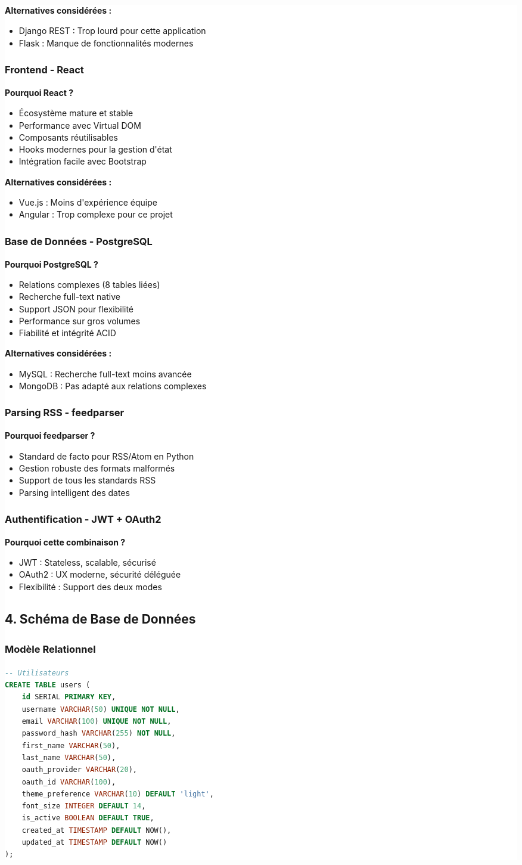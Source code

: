 **Alternatives considérées :**
- Django REST : Trop lourd pour cette application
- Flask : Manque de fonctionnalités modernes

### Frontend - React
**Pourquoi React ?**
- Écosystème mature et stable
- Performance avec Virtual DOM
- Composants réutilisables
- Hooks modernes pour la gestion d'état
- Intégration facile avec Bootstrap

**Alternatives considérées :**
- Vue.js : Moins d'expérience équipe
- Angular : Trop complexe pour ce projet

### Base de Données - PostgreSQL
**Pourquoi PostgreSQL ?**
- Relations complexes (8 tables liées)
- Recherche full-text native
- Support JSON pour flexibilité
- Performance sur gros volumes
- Fiabilité et intégrité ACID

**Alternatives considérées :**
- MySQL : Recherche full-text moins avancée
- MongoDB : Pas adapté aux relations complexes

### Parsing RSS - feedparser
**Pourquoi feedparser ?**
- Standard de facto pour RSS/Atom en Python
- Gestion robuste des formats malformés
- Support de tous les standards RSS
- Parsing intelligent des dates

### Authentification - JWT + OAuth2
**Pourquoi cette combinaison ?**
- JWT : Stateless, scalable, sécurisé
- OAuth2 : UX moderne, sécurité déléguée
- Flexibilité : Support des deux modes

## 4. Schéma de Base de Données

### Modèle Relationnel

```sql
-- Utilisateurs
CREATE TABLE users (
    id SERIAL PRIMARY KEY,
    username VARCHAR(50) UNIQUE NOT NULL,
    email VARCHAR(100) UNIQUE NOT NULL,
    password_hash VARCHAR(255) NOT NULL,
    first_name VARCHAR(50),
    last_name VARCHAR(50),
    oauth_provider VARCHAR(20),
    oauth_id VARCHAR(100),
    theme_preference VARCHAR(10) DEFAULT 'light',
    font_size INTEGER DEFAULT 14,
    is_active BOOLEAN DEFAULT TRUE,
    created_at TIMESTAMP DEFAULT NOW(),
    updated_at TIMESTAMP DEFAULT NOW()
);

```